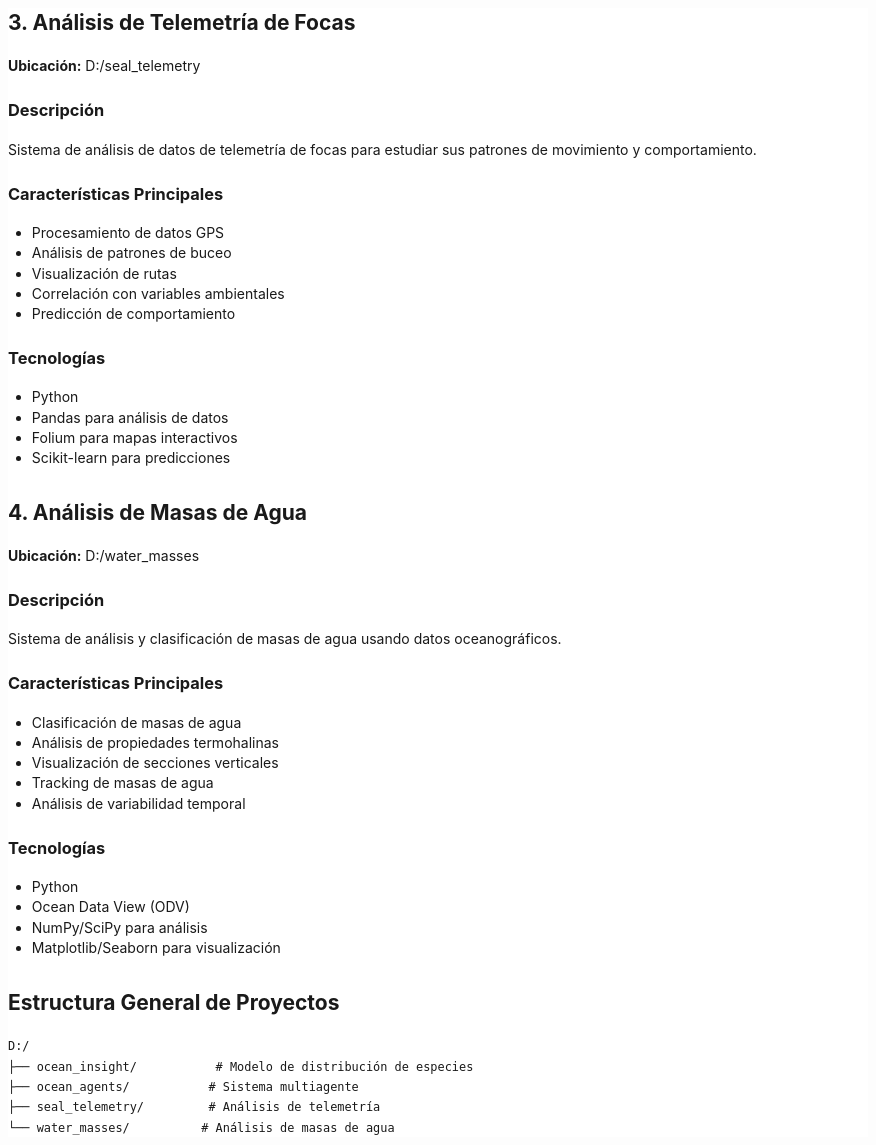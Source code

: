 ## 3. Análisis de Telemetría de Focas
**Ubicación:** D:/seal_telemetry

### Descripción
Sistema de análisis de datos de telemetría de focas para estudiar sus patrones de movimiento y comportamiento.

### Características Principales
- Procesamiento de datos GPS
- Análisis de patrones de buceo
- Visualización de rutas
- Correlación con variables ambientales
- Predicción de comportamiento

### Tecnologías
- Python
- Pandas para análisis de datos
- Folium para mapas interactivos
- Scikit-learn para predicciones

## 4. Análisis de Masas de Agua
**Ubicación:** D:/water_masses

### Descripción
Sistema de análisis y clasificación de masas de agua usando datos oceanográficos.

### Características Principales
- Clasificación de masas de agua
- Análisis de propiedades termohalinas
- Visualización de secciones verticales
- Tracking de masas de agua
- Análisis de variabilidad temporal

### Tecnologías
- Python
- Ocean Data View (ODV)
- NumPy/SciPy para análisis
- Matplotlib/Seaborn para visualización

## Estructura General de Proyectos

```
D:/
├── ocean_insight/           # Modelo de distribución de especies
├── ocean_agents/           # Sistema multiagente
├── seal_telemetry/         # Análisis de telemetría
└── water_masses/          # Análisis de masas de agua
```

